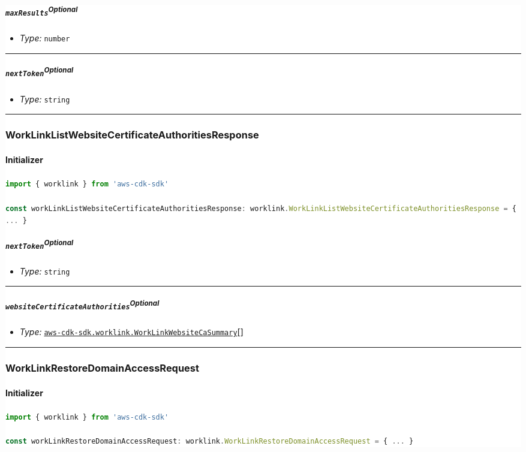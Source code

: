 ##### `maxResults`<sup>Optional</sup> <a name="aws-cdk-sdk.worklink.WorkLinkListWebsiteCertificateAuthoritiesRequest.property.maxResults"></a>

- *Type:* `number`

---

##### `nextToken`<sup>Optional</sup> <a name="aws-cdk-sdk.worklink.WorkLinkListWebsiteCertificateAuthoritiesRequest.property.nextToken"></a>

- *Type:* `string`

---

### WorkLinkListWebsiteCertificateAuthoritiesResponse <a name="aws-cdk-sdk.worklink.WorkLinkListWebsiteCertificateAuthoritiesResponse"></a>

#### Initializer <a name="[object Object].Initializer"></a>

```typescript
import { worklink } from 'aws-cdk-sdk'

const workLinkListWebsiteCertificateAuthoritiesResponse: worklink.WorkLinkListWebsiteCertificateAuthoritiesResponse = { ... }
```

##### `nextToken`<sup>Optional</sup> <a name="aws-cdk-sdk.worklink.WorkLinkListWebsiteCertificateAuthoritiesResponse.property.nextToken"></a>

- *Type:* `string`

---

##### `websiteCertificateAuthorities`<sup>Optional</sup> <a name="aws-cdk-sdk.worklink.WorkLinkListWebsiteCertificateAuthoritiesResponse.property.websiteCertificateAuthorities"></a>

- *Type:* [`aws-cdk-sdk.worklink.WorkLinkWebsiteCaSummary`](#aws-cdk-sdk.worklink.WorkLinkWebsiteCaSummary)[]

---

### WorkLinkRestoreDomainAccessRequest <a name="aws-cdk-sdk.worklink.WorkLinkRestoreDomainAccessRequest"></a>

#### Initializer <a name="[object Object].Initializer"></a>

```typescript
import { worklink } from 'aws-cdk-sdk'

const workLinkRestoreDomainAccessRequest: worklink.WorkLinkRestoreDomainAccessRequest = { ... }
```
